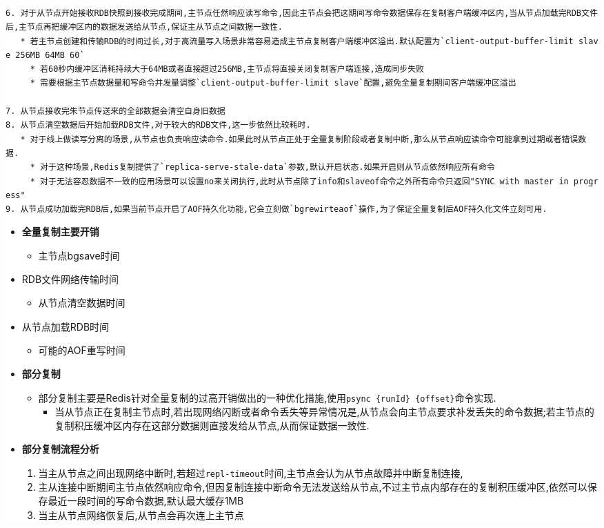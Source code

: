     6. 对于从节点开始接收RDB快照到接收完成期间,主节点任然响应读写命令,因此主节点会把这期间写命令数据保存在复制客户端缓冲区内,当从节点加载完RDB文件后,主节点再把缓冲区内的数据发送给从节点,保证主从节点之间数据一致性.
       * 若主节点创建和传输RDB的时间过长,对于高流量写入场景非常容易造成主节点复制客户端缓冲区溢出.默认配置为`client-output-buffer-limit slave 256MB 64MB 60`
         * 若60秒内缓冲区消耗持续大于64MB或者直接超过256MB,主节点将直接关闭复制客户端连接,造成同步失败
         * 需要根据主节点数据量和写命令并发量调整`client-output-buffer-limit slave`配置,避免全量复制期间客户端缓冲区溢出

    7. 从节点接收完朱节点传送来的全部数据会清空自身旧数据
    8. 从节点清空数据后开始加载RDB文件,对于较大的RDB文件,这一步依然比较耗时.
       * 对于线上做读写分离的场景,从节点也负责响应读命令.如果此时从节点正处于全量复制阶段或者复制中断,那么从节点响应读命令可能拿到过期或者错误数据.
         * 对于这种场景,Redis复制提供了`replica-serve-stale-data`参数,默认开启状态.如果开启则从节点依然响应所有命令
         * 对于无法容忍数据不一致的应用场景可以设置no来关闭执行,此时从节点除了info和slaveof命令之外所有命令只返回"SYNC with master in progress"
    9. 从节点成功加载完RDB后,如果当前节点开启了AOF持久化功能,它会立刻做`bgrewirteaof`操作,为了保证全量复制后AOF持久化文件立刻可用.

  * **全量复制主要开销**

    * 主节点bgsave时间

  * RDB文件网络传输时间

    * 从节点清空数据时间

  * 从节点加载RDB时间

    * 可能的AOF重写时间

  * **部分复制**

    * 部分复制主要是Redis针对全量复制的过高开销做出的一种优化措施,使用`psync {runId} {offset}`命令实现.
      * 当从节点正在复制主节点时,若出现网络闪断或者命令丢失等异常情况是,从节点会向主节点要求补发丢失的命令数据;若主节点的复制积压缓冲区内存在这部分数据则直接发给从节点,从而保证数据一致性.

  * **部分复制流程分析**

    1. 当主从节点之间出现网络中断时,若超过`repl-timeout`时间,主节点会认为从节点故障并中断复制连接,
    2. 主从连接中断期间主节点依然响应命令,但因复制连接中断命令无法发送给从节点,不过主节点内部存在的复制积压缓冲区,依然可以保存最近一段时间的写命令数据,默认最大缓存1MB
    3. 当主从节点网络恢复后,从节点会再次连上主节点